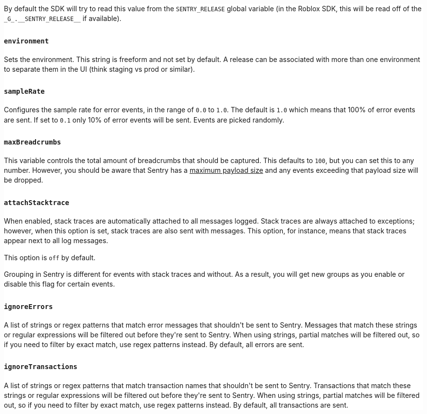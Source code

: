 By default the SDK will try to read this value from the `SENTRY_RELEASE` global variable (in the Roblox SDK, this
will be read off of the `_G_.__SENTRY_RELEASE__` if available).

### `environment`

Sets the environment. This string is freeform and not set by default. A release can be associated with more than one
environment to separate them in the UI (think staging vs prod or similar).

### `sampleRate`

Configures the sample rate for error events, in the range of `0.0` to `1.0`. The default is `1.0` which means that 100%
of error events are sent. If set to `0.1` only 10% of error events will be sent. Events are picked randomly.

### `maxBreadcrumbs`

This variable controls the total amount of breadcrumbs that should be captured. This defaults to `100`, but you can set
this to any number. However, you should be aware that Sentry has a [maximum payload size](https://develop.sentry.dev/sdk/envelopes/#size-limits) and any events exceeding that payload size will be dropped.

### `attachStacktrace`

When enabled, stack traces are automatically attached to all messages logged. Stack traces are always attached to exceptions; however, when this option is set, stack traces are also sent with messages. This option, for instance, means that stack traces appear next to all log messages.

This option is `off` by default.

Grouping in Sentry is different for events with stack traces and without. As a result, you will get new groups as you
enable or disable this flag for certain events.

### `ignoreErrors`

A list of strings or regex patterns that match error messages that shouldn't be sent to Sentry. Messages that match
these strings or regular expressions will be filtered out before they're sent to Sentry. When using strings, partial
matches will be filtered out, so if you need to filter by exact match, use regex patterns instead. By default, all
errors are sent.

### `ignoreTransactions`

A list of strings or regex patterns that match transaction names that shouldn't be sent to Sentry. Transactions that
match these strings or regular expressions will be filtered out before they're sent to Sentry. When using strings,
partial matches will be filtered out, so if you need to filter by exact match, use regex patterns instead. By default,
all transactions are sent.

